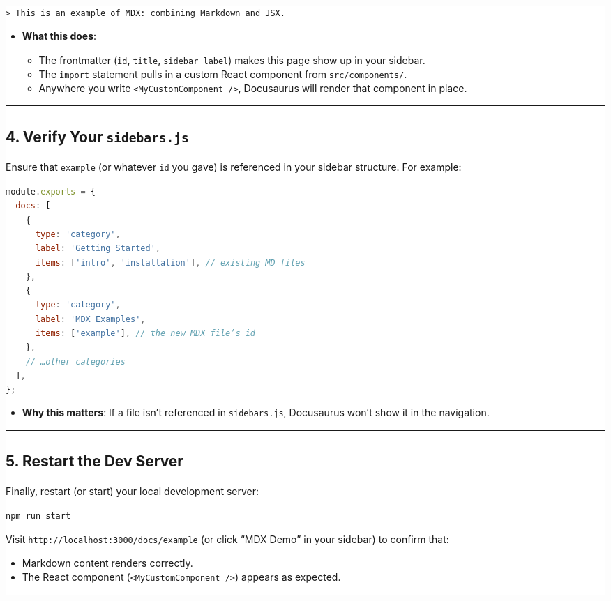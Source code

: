 ```mdx
> This is an example of MDX: combining Markdown and JSX.

```

* **What this does**:

  * The frontmatter (`id`, `title`, `sidebar_label`) makes this page show up in your sidebar.
  * The `import` statement pulls in a custom React component from `src/components/`.
  * Anywhere you write `<MyCustomComponent />`, Docusaurus will render that component in place.

---

## 4. Verify Your `sidebars.js`

Ensure that `example` (or whatever `id` you gave) is referenced in your sidebar structure. For example:

```js
module.exports = {
  docs: [
    {
      type: 'category',
      label: 'Getting Started',
      items: ['intro', 'installation'], // existing MD files
    },
    {
      type: 'category',
      label: 'MDX Examples',
      items: ['example'], // the new MDX file’s id
    },
    // …other categories
  ],
};
```

* **Why this matters**: If a file isn’t referenced in `sidebars.js`, Docusaurus won’t show it in the navigation.

---

## 5. Restart the Dev Server

Finally, restart (or start) your local development server:

```bash
npm run start
```

Visit `http://localhost:3000/docs/example` (or click “MDX Demo” in your sidebar) to confirm that:

* Markdown content renders correctly.
* The React component (`<MyCustomComponent />`) appears as expected.

---
